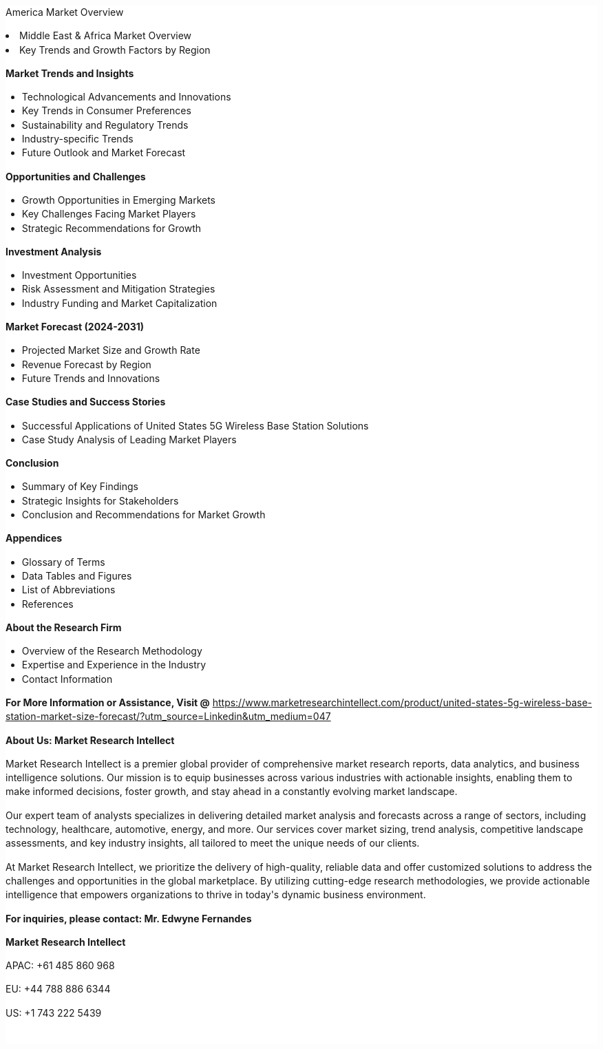 America Market Overview</li><li>Middle East &amp; Africa Market Overview</li><li>Key Trends and Growth Factors by Region</li></ul><p><strong>Market Trends and Insights</strong></p><ul><li>Technological Advancements and Innovations</li><li>Key Trends in Consumer Preferences</li><li>Sustainability and Regulatory Trends</li><li>Industry-specific Trends</li><li>Future Outlook and Market Forecast</li></ul><p><strong>Opportunities and Challenges</strong></p><ul><li>Growth Opportunities in Emerging Markets</li><li>Key Challenges Facing Market Players</li><li>Strategic Recommendations for Growth</li></ul><p><strong>Investment Analysis</strong></p><ul><li>Investment Opportunities</li><li>Risk Assessment and Mitigation Strategies</li><li>Industry Funding and Market Capitalization</li></ul><p><strong>Market Forecast (2024-2031)</strong></p><ul><li>Projected Market Size and Growth Rate</li><li>Revenue Forecast by Region</li><li>Future Trends and Innovations</li></ul><p><strong>Case Studies and Success Stories</strong></p><ul><li>Successful Applications of United States 5G Wireless Base Station Solutions</li><li>Case Study Analysis of Leading Market Players</li></ul><p><strong>Conclusion</strong></p><ul><li>Summary of Key Findings</li><li>Strategic Insights for Stakeholders</li><li>Conclusion and Recommendations for Market Growth</li></ul><p><strong>Appendices</strong></p><ul><li>Glossary of Terms</li><li>Data Tables and Figures</li><li>List of Abbreviations</li><li>References</li></ul><p><strong>About the Research Firm</strong></p><ul><li>Overview of the Research Methodology</li><li>Expertise and Experience in the Industry</li><li>Contact Information</li></ul></div><div class="article-main__content" data-test-id="publishing-text-block"><p><span class="font-[700]"><strong>For More Information or Assistance, Visit @</strong>&nbsp;<a href="https://www.marketresearchintellect.com/product/united-states-5g-wireless-base-station-market-size-forecast/?utm_source=Linkedin&utm_medium=047">https://www.marketresearchintellect.com/product/united-states-5g-wireless-base-station-market-size-forecast/?utm_source=Linkedin&utm_medium=047</a></span></p><p><strong>About Us: Market Research Intellect</strong></p><p>Market Research Intellect is a premier global provider of comprehensive market research reports, data analytics, and business intelligence solutions. Our mission is to equip businesses across various industries with actionable insights, enabling them to make informed decisions, foster growth, and stay ahead in a constantly evolving market landscape.</p><p>Our expert team of analysts specializes in delivering detailed market analysis and forecasts across a range of sectors, including technology, healthcare, automotive, energy, and more. Our services cover market sizing, trend analysis, competitive landscape assessments, and key industry insights, all tailored to meet the unique needs of our clients.</p><p>At Market Research Intellect, we prioritize the delivery of high-quality, reliable data and offer customized solutions to address the challenges and opportunities in the global marketplace. By utilizing cutting-edge research methodologies, we provide actionable intelligence that empowers organizations to thrive in today's dynamic business environment.</p><p><strong>For inquiries, please contact: Mr. Edwyne Fernandes</strong></p><p><strong>Market Research Intellect</strong></p><p>APAC: +61 485 860 968</p><p>EU: +44 788 886 6344</p><p>US: +1 743 222 5439</p></div><div class="article-main__content" data-test-id="publishing-text-block">&nbsp;</div>
